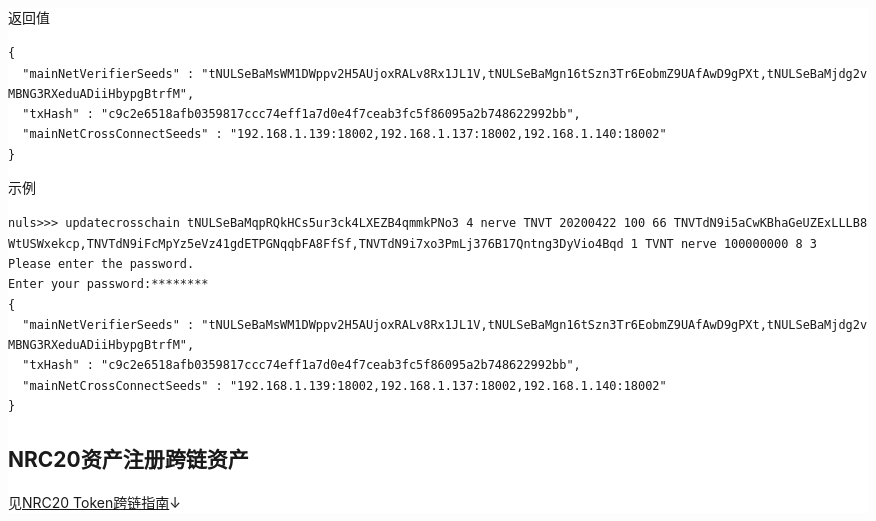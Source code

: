 返回值

```text
{
  "mainNetVerifierSeeds" : "tNULSeBaMsWM1DWppv2H5AUjoxRALv8Rx1JL1V,tNULSeBaMgn16tSzn3Tr6EobmZ9UAfAwD9gPXt,tNULSeBaMjdg2vMBNG3RXeduADiiHbypgBtrfM",
  "txHash" : "c9c2e6518afb0359817ccc74eff1a7d0e4f7ceab3fc5f86095a2b748622992bb",
  "mainNetCrossConnectSeeds" : "192.168.1.139:18002,192.168.1.137:18002,192.168.1.140:18002"
}
```

示例

```text
nuls>>> updatecrosschain tNULSeBaMqpRQkHCs5ur3ck4LXEZB4qmmkPNo3 4 nerve TNVT 20200422 100 66 TNVTdN9i5aCwKBhaGeUZExLLLB8WtUSWxekcp,TNVTdN9iFcMpYz5eVz41gdETPGNqqbFA8FfSf,TNVTdN9i7xo3PmLj376B17Qntng3DyVio4Bqd 1 TVNT nerve 100000000 8 3
Please enter the password.
Enter your password:********
{
  "mainNetVerifierSeeds" : "tNULSeBaMsWM1DWppv2H5AUjoxRALv8Rx1JL1V,tNULSeBaMgn16tSzn3Tr6EobmZ9UAfAwD9gPXt,tNULSeBaMjdg2vMBNG3RXeduADiiHbypgBtrfM",
  "txHash" : "c9c2e6518afb0359817ccc74eff1a7d0e4f7ceab3fc5f86095a2b748622992bb",
  "mainNetCrossConnectSeeds" : "192.168.1.139:18002,192.168.1.137:18002,192.168.1.140:18002"
}
```

## NRC20资产注册跨链资产

见[NRC20 Token跨链指南](./c_nrc20.md)↓